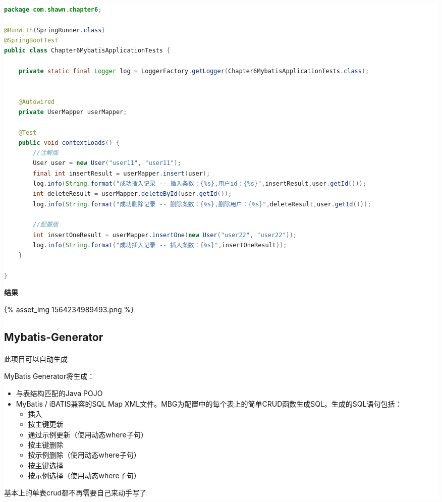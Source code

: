 ```java
package com.shawn.chapter6;

@RunWith(SpringRunner.class)
@SpringBootTest
public class Chapter6MybatisApplicationTests {

    private static final Logger log = LoggerFactory.getLogger(Chapter6MybatisApplicationTests.class);

    
    @Autowired
    private UserMapper userMapper;

    @Test
    public void contextLoads() {
        //注解版
        User user = new User("user11", "user11");
        final int insertResult = userMapper.insert(user);
        log.info(String.format("成功插入记录 -- 插入条数：{%s},用户id：{%s}",insertResult,user.getId()));
        int deleteResult = userMapper.deleteById(user.getId());
        log.info(String.format("成功删除记录 -- 删除条数：{%s},删除用户：{%s}",deleteResult,user.getId()));

        //配置版
        int insertOneResult = userMapper.insertOne(new User("user22", "user22"));
        log.info(String.format("成功插入记录 -- 插入条数：{%s}",insertOneResult));
    }

}

```

**结果**

{% asset_img 1564234989493.png %}


## Mybatis-Generator

此项目可以自动生成

MyBatis Generator将生成：

- 与表结构匹配的Java POJO
- MyBatis / iBATIS兼容的SQL Map XML文件。MBG为配置中的每个表上的简单CRUD函数生成SQL。生成的SQL语句包括：
  - 插入
  - 按主键更新
  - 通过示例更新（使用动态where子句）
  - 按主键删除
  - 按示例删除（使用动态where子句）
  - 按主键选择
  - 按示例选择（使用动态where子句）

基本上的单表crud都不再需要自己来动手写了
